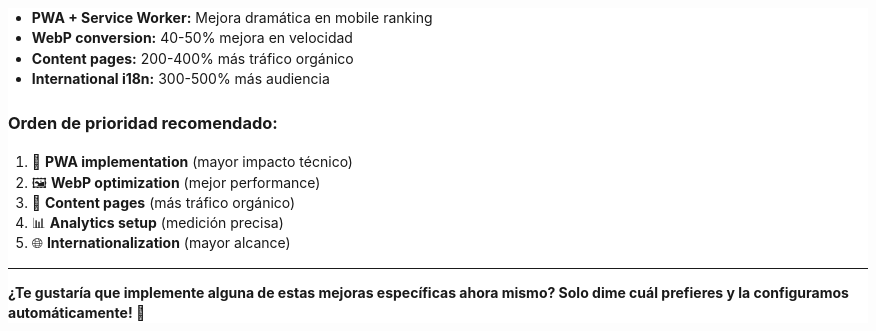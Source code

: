 - **PWA + Service Worker:** Mejora dramática en mobile ranking
- **WebP conversion:** 40-50% mejora en velocidad
- **Content pages:** 200-400% más tráfico orgánico
- **International i18n:** 300-500% más audiencia

### **Orden de prioridad recomendado:**

1. 🚀 **PWA implementation** (mayor impacto técnico)
2. 🖼️ **WebP optimization** (mejor performance)
3. 📄 **Content pages** (más tráfico orgánico)
4. 📊 **Analytics setup** (medición precisa)
5. 🌐 **Internationalization** (mayor alcance)

---

**¿Te gustaría que implemente alguna de estas mejoras específicas ahora mismo? Solo dime cuál prefieres y la configuramos automáticamente! 🚀**
